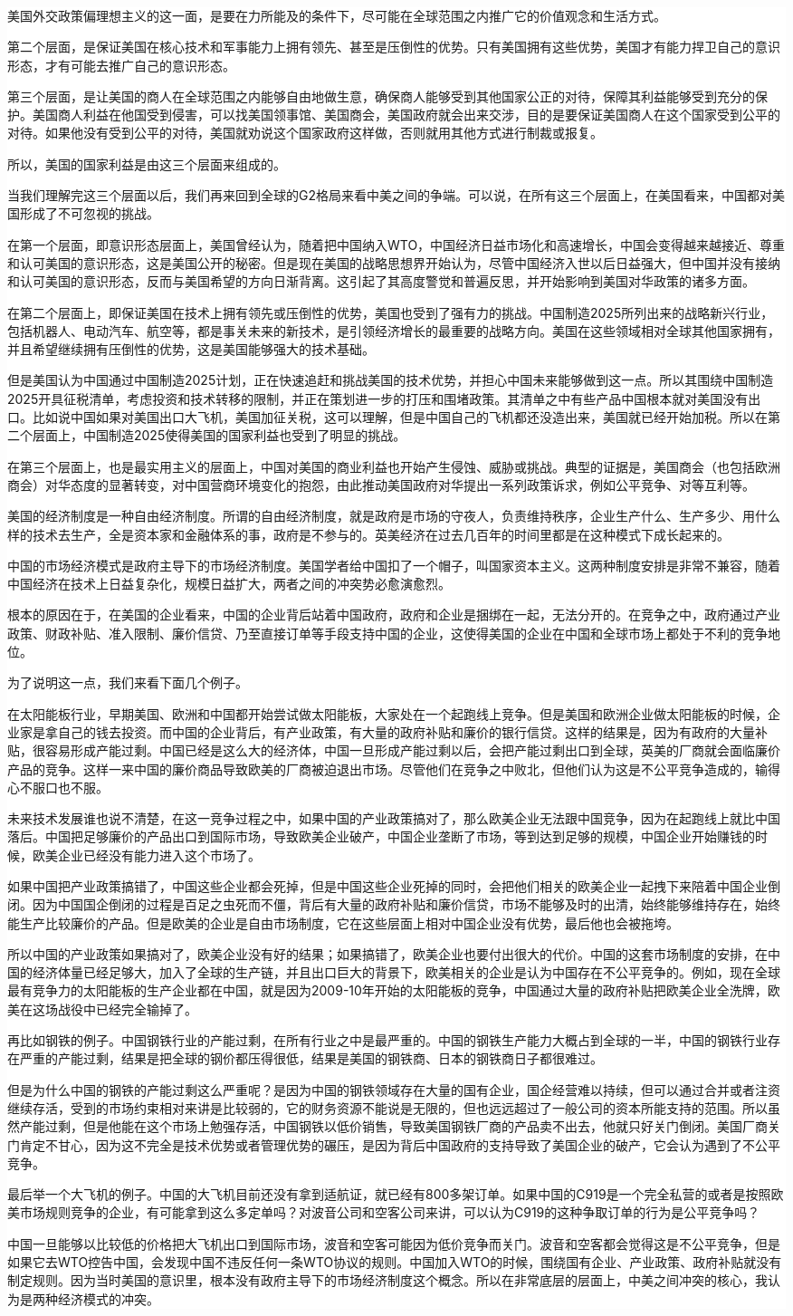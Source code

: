 美国外交政策偏理想主义的这一面，是要在力所能及的条件下，尽可能在全球范围之内推广它的价值观念和生活方式。

第二个层面，是保证美国在核心技术和军事能力上拥有领先、甚至是压倒性的优势。只有美国拥有这些优势，美国才有能力捍卫自己的意识形态，才有可能去推广自己的意识形态。

第三个层面，是让美国的商人在全球范围之内能够自由地做生意，确保商人能够受到其他国家公正的对待，保障其利益能够受到充分的保护。美国商人利益在他国受到侵害，可以找美国领事馆、美国商会，美国政府就会出来交涉，目的是要保证美国商人在这个国家受到公平的对待。如果他没有受到公平的对待，美国就劝说这个国家政府这样做，否则就用其他方式进行制裁或报复。

所以，美国的国家利益是由这三个层面来组成的。

当我们理解完这三个层面以后，我们再来回到全球的G2格局来看中美之间的争端。可以说，在所有这三个层面上，在美国看来，中国都对美国形成了不可忽视的挑战。

在第一个层面，即意识形态层面上，美国曾经认为，随着把中国纳入WTO，中国经济日益市场化和高速增长，中国会变得越来越接近、尊重和认可美国的意识形态，这是美国公开的秘密。但是现在美国的战略思想界开始认为，尽管中国经济入世以后日益强大，但中国并没有接纳和认可美国的意识形态，反而与美国希望的方向日渐背离。这引起了其高度警觉和普遍反思，并开始影响到美国对华政策的诸多方面。

在第二个层面上，即保证美国在技术上拥有领先或压倒性的优势，美国也受到了强有力的挑战。中国制造2025所列出来的战略新兴行业，包括机器人、电动汽车、航空等，都是事关未来的新技术，是引领经济增长的最重要的战略方向。美国在这些领域相对全球其他国家拥有，并且希望继续拥有压倒性的优势，这是美国能够强大的技术基础。

但是美国认为中国通过中国制造2025计划，正在快速追赶和挑战美国的技术优势，并担心中国未来能够做到这一点。所以其围绕中国制造2025开具征税清单，考虑投资和技术转移的限制，并正在策划进一步的打压和围堵政策。其清单之中有些产品中国根本就对美国没有出口。比如说中国如果对美国出口大飞机，美国加征关税，这可以理解，但是中国自己的飞机都还没造出来，美国就已经开始加税。所以在第二个层面上，中国制造2025使得美国的国家利益也受到了明显的挑战。

在第三个层面上，也是最实用主义的层面上，中国对美国的商业利益也开始产生侵蚀、威胁或挑战。典型的证据是，美国商会（也包括欧洲商会）对华态度的显著转变，对中国营商环境变化的抱怨，由此推动美国政府对华提出一系列政策诉求，例如公平竞争、对等互利等。

美国的经济制度是一种自由经济制度。所谓的自由经济制度，就是政府是市场的守夜人，负责维持秩序，企业生产什么、生产多少、用什么样的技术去生产，全是资本家和金融体系的事，政府是不参与的。英美经济在过去几百年的时间里都是在这种模式下成长起来的。

中国的市场经济模式是政府主导下的市场经济制度。美国学者给中国扣了一个帽子，叫国家资本主义。这两种制度安排是非常不兼容，随着中国经济在技术上日益复杂化，规模日益扩大，两者之间的冲突势必愈演愈烈。

根本的原因在于，在美国的企业看来，中国的企业背后站着中国政府，政府和企业是捆绑在一起，无法分开的。在竞争之中，政府通过产业政策、财政补贴、准入限制、廉价信贷、乃至直接订单等手段支持中国的企业，这使得美国的企业在中国和全球市场上都处于不利的竞争地位。

为了说明这一点，我们来看下面几个例子。

在太阳能板行业，早期美国、欧洲和中国都开始尝试做太阳能板，大家处在一个起跑线上竞争。但是美国和欧洲企业做太阳能板的时候，企业家是拿自己的钱去投资。而中国的企业背后，有产业政策，有大量的政府补贴和廉价的银行信贷。这样的结果是，因为有政府的大量补贴，很容易形成产能过剩。中国已经是这么大的经济体，中国一旦形成产能过剩以后，会把产能过剩出口到全球，英美的厂商就会面临廉价产品的竞争。这样一来中国的廉价商品导致欧美的厂商被迫退出市场。尽管他们在竞争之中败北，但他们认为这是不公平竞争造成的，输得心不服口也不服。

未来技术发展谁也说不清楚，在这一竞争过程之中，如果中国的产业政策搞对了，那么欧美企业无法跟中国竞争，因为在起跑线上就比中国落后。中国把足够廉价的产品出口到国际市场，导致欧美企业破产，中国企业垄断了市场，等到达到足够的规模，中国企业开始赚钱的时候，欧美企业已经没有能力进入这个市场了。

如果中国把产业政策搞错了，中国这些企业都会死掉，但是中国这些企业死掉的同时，会把他们相关的欧美企业一起拽下来陪着中国企业倒闭。因为中国国企倒闭的过程是百足之虫死而不僵，背后有大量的政府补贴和廉价信贷，市场不能够及时的出清，始终能够维持存在，始终能生产比较廉价的产品。但是欧美的企业是自由市场制度，它在这些层面上相对中国企业没有优势，最后他也会被拖垮。

所以中国的产业政策如果搞对了，欧美企业没有好的结果；如果搞错了，欧美企业也要付出很大的代价。中国的这套市场制度的安排，在中国的经济体量已经足够大，加入了全球的生产链，并且出口巨大的背景下，欧美相关的企业是认为中国存在不公平竞争的。例如，现在全球最有竞争力的太阳能板的生产企业都在中国，就是因为2009-10年开始的太阳能板的竞争，中国通过大量的政府补贴把欧美企业全洗牌，欧美在这场战役中已经完全输掉了。

再比如钢铁的例子。中国钢铁行业的产能过剩，在所有行业之中是最严重的。中国的钢铁生产能力大概占到全球的一半，中国的钢铁行业存在严重的产能过剩，结果是把全球的钢价都压得很低，结果是美国的钢铁商、日本的钢铁商日子都很难过。

但是为什么中国的钢铁的产能过剩这么严重呢？是因为中国的钢铁领域存在大量的国有企业，国企经营难以持续，但可以通过合并或者注资继续存活，受到的市场约束相对来讲是比较弱的，它的财务资源不能说是无限的，但也远远超过了一般公司的资本所能支持的范围。所以虽然产能过剩，但是他能在这个市场上勉强存活，中国钢铁以低价销售，导致美国钢铁厂商的产品卖不出去，他就只好关门倒闭。美国厂商关门肯定不甘心，因为这不完全是技术优势或者管理优势的碾压，是因为背后中国政府的支持导致了美国企业的破产，它会认为遇到了不公平竞争。

最后举一个大飞机的例子。中国的大飞机目前还没有拿到适航证，就已经有800多架订单。如果中国的C919是一个完全私营的或者是按照欧美市场规则竞争的企业，有可能拿到这么多定单吗？对波音公司和空客公司来讲，可以认为C919的这种争取订单的行为是公平竞争吗？

中国一旦能够以比较低的价格把大飞机出口到国际市场，波音和空客可能因为低价竞争而关门。波音和空客都会觉得这是不公平竞争，但是如果它去WTO控告中国，会发现中国不违反任何一条WTO协议的规则。中国加入WTO的时候，围绕国有企业、产业政策、政府补贴就没有制定规则。因为当时美国的意识里，根本没有政府主导下的市场经济制度这个概念。所以在非常底层的层面上，中美之间冲突的核心，我认为是两种经济模式的冲突。
